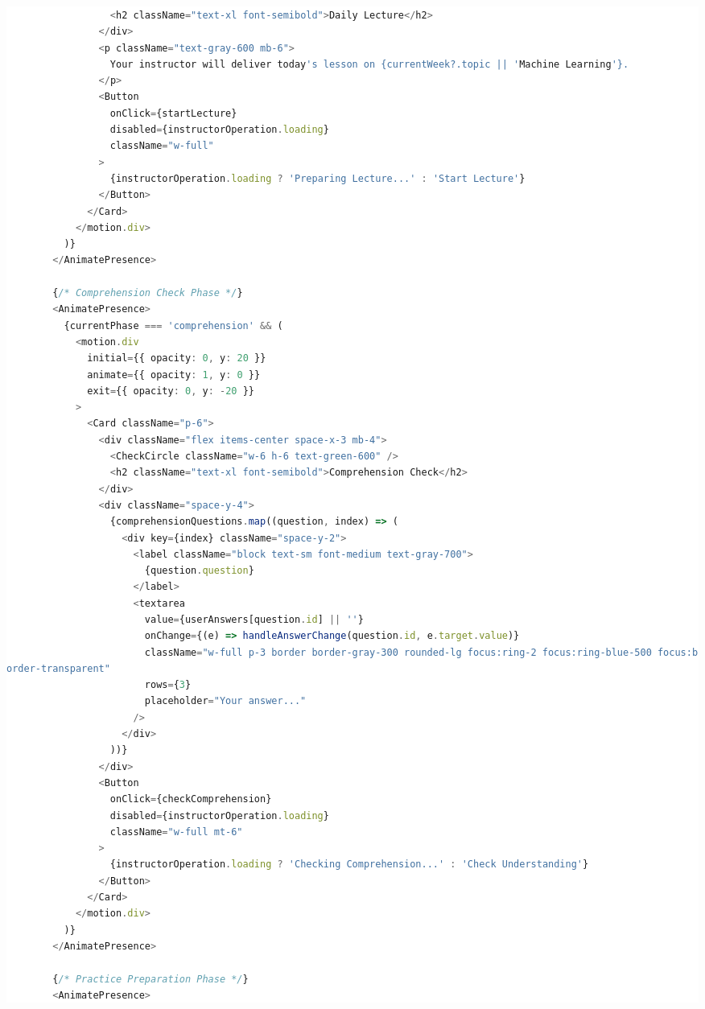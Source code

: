 ```typescript
                  <h2 className="text-xl font-semibold">Daily Lecture</h2>
                </div>
                <p className="text-gray-600 mb-6">
                  Your instructor will deliver today's lesson on {currentWeek?.topic || 'Machine Learning'}.
                </p>
                <Button 
                  onClick={startLecture}
                  disabled={instructorOperation.loading}
                  className="w-full"
                >
                  {instructorOperation.loading ? 'Preparing Lecture...' : 'Start Lecture'}
                </Button>
              </Card>
            </motion.div>
          )}
        </AnimatePresence>

        {/* Comprehension Check Phase */}
        <AnimatePresence>
          {currentPhase === 'comprehension' && (
            <motion.div
              initial={{ opacity: 0, y: 20 }}
              animate={{ opacity: 1, y: 0 }}
              exit={{ opacity: 0, y: -20 }}
            >
              <Card className="p-6">
                <div className="flex items-center space-x-3 mb-4">
                  <CheckCircle className="w-6 h-6 text-green-600" />
                  <h2 className="text-xl font-semibold">Comprehension Check</h2>
                </div>
                <div className="space-y-4">
                  {comprehensionQuestions.map((question, index) => (
                    <div key={index} className="space-y-2">
                      <label className="block text-sm font-medium text-gray-700">
                        {question.question}
                      </label>
                      <textarea
                        value={userAnswers[question.id] || ''}
                        onChange={(e) => handleAnswerChange(question.id, e.target.value)}
                        className="w-full p-3 border border-gray-300 rounded-lg focus:ring-2 focus:ring-blue-500 focus:border-transparent"
                        rows={3}
                        placeholder="Your answer..."
                      />
                    </div>
                  ))}
                </div>
                <Button 
                  onClick={checkComprehension}
                  disabled={instructorOperation.loading}
                  className="w-full mt-6"
                >
                  {instructorOperation.loading ? 'Checking Comprehension...' : 'Check Understanding'}
                </Button>
              </Card>
            </motion.div>
          )}
        </AnimatePresence>

        {/* Practice Preparation Phase */}
        <AnimatePresence>
```